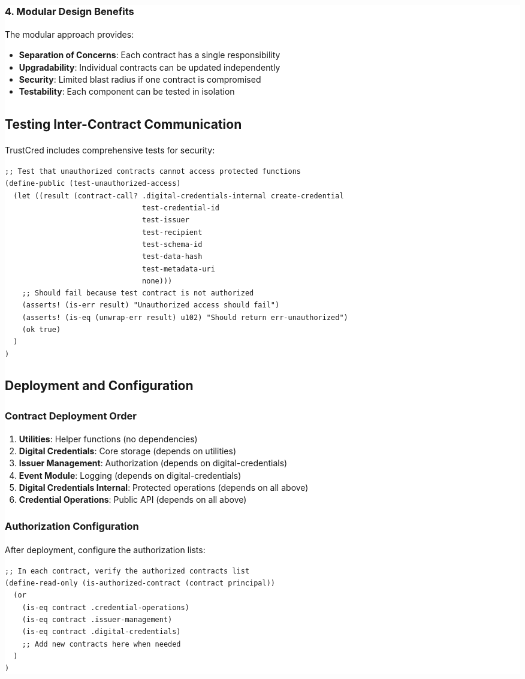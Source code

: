 ### 4. Modular Design Benefits

The modular approach provides:

- **Separation of Concerns**: Each contract has a single responsibility
- **Upgradability**: Individual contracts can be updated independently
- **Security**: Limited blast radius if one contract is compromised
- **Testability**: Each component can be tested in isolation

## Testing Inter-Contract Communication

TrustCred includes comprehensive tests for security:

```clarity
;; Test that unauthorized contracts cannot access protected functions
(define-public (test-unauthorized-access)
  (let ((result (contract-call? .digital-credentials-internal create-credential
                                test-credential-id
                                test-issuer
                                test-recipient
                                test-schema-id
                                test-data-hash
                                test-metadata-uri
                                none)))
    ;; Should fail because test contract is not authorized
    (asserts! (is-err result) "Unauthorized access should fail")
    (asserts! (is-eq (unwrap-err result) u102) "Should return err-unauthorized")
    (ok true)
  )
)
```

## Deployment and Configuration

### Contract Deployment Order

1. **Utilities**: Helper functions (no dependencies)
2. **Digital Credentials**: Core storage (depends on utilities)
3. **Issuer Management**: Authorization (depends on digital-credentials)
4. **Event Module**: Logging (depends on digital-credentials)
5. **Digital Credentials Internal**: Protected operations (depends on all above)
6. **Credential Operations**: Public API (depends on all above)

### Authorization Configuration

After deployment, configure the authorization lists:

```clarity
;; In each contract, verify the authorized contracts list
(define-read-only (is-authorized-contract (contract principal))
  (or
    (is-eq contract .credential-operations)
    (is-eq contract .issuer-management)
    (is-eq contract .digital-credentials)
    ;; Add new contracts here when needed
  )
)
```
